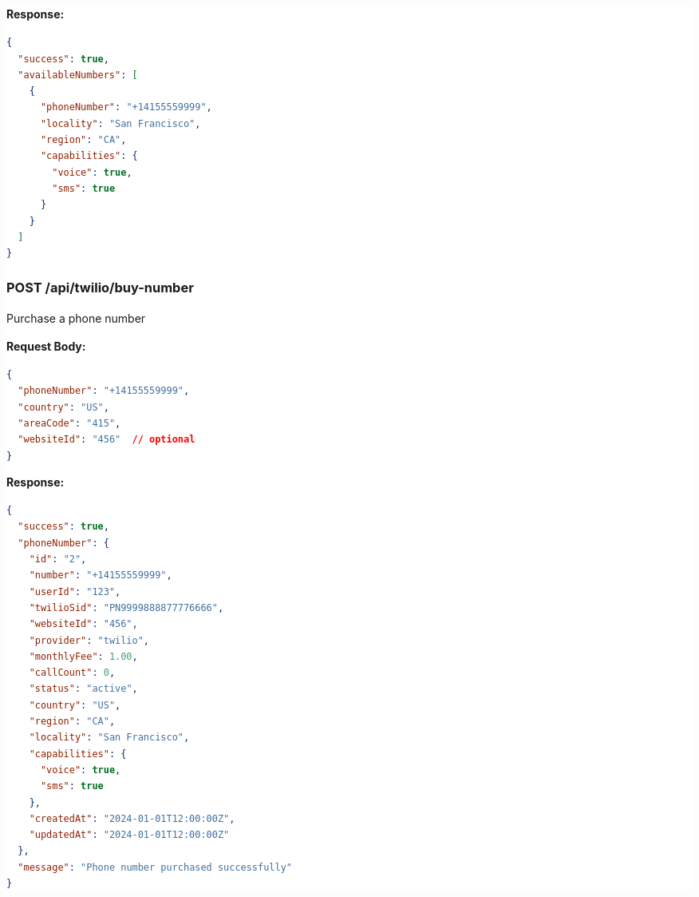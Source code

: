 **Response:**
```json
{
  "success": true,
  "availableNumbers": [
    {
      "phoneNumber": "+14155559999",
      "locality": "San Francisco",
      "region": "CA",
      "capabilities": {
        "voice": true,
        "sms": true
      }
    }
  ]
}
```

### POST /api/twilio/buy-number
Purchase a phone number

**Request Body:**
```json
{
  "phoneNumber": "+14155559999",
  "country": "US",
  "areaCode": "415",
  "websiteId": "456"  // optional
}
```

**Response:**
```json
{
  "success": true,
  "phoneNumber": {
    "id": "2",
    "number": "+14155559999",
    "userId": "123",
    "twilioSid": "PN9999888877776666",
    "websiteId": "456",
    "provider": "twilio",
    "monthlyFee": 1.00,
    "callCount": 0,
    "status": "active",
    "country": "US",
    "region": "CA",
    "locality": "San Francisco",
    "capabilities": {
      "voice": true,
      "sms": true
    },
    "createdAt": "2024-01-01T12:00:00Z",
    "updatedAt": "2024-01-01T12:00:00Z"
  },
  "message": "Phone number purchased successfully"
}
```
